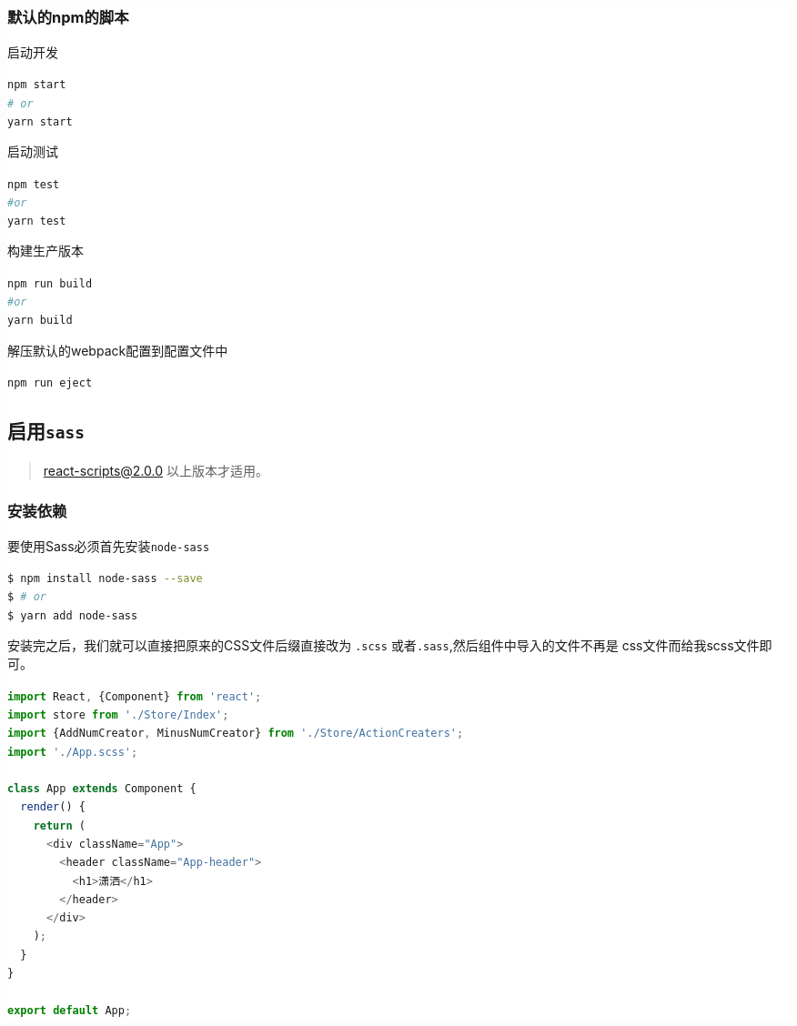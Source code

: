 ### 默认的npm的脚本

启动开发

```sh
npm start
# or
yarn start
```

启动测试

```sh
npm test
#or
yarn test
```

构建生产版本

```sh
npm run build
#or
yarn build
```

解压默认的webpack配置到配置文件中

```sh
npm run eject
```

## 启用`sass`

> react-scripts@2.0.0 以上版本才适用。

### 安装依赖

要使用Sass必须首先安装`node-sass`

```sh
$ npm install node-sass --save
$ # or
$ yarn add node-sass
```

安装完之后，我们就可以直接把原来的CSS文件后缀直接改为 `.scss` 或者`.sass`,然后组件中导入的文件不再是 css文件而给我scss文件即可。

```js
import React, {Component} from 'react';
import store from './Store/Index';
import {AddNumCreator, MinusNumCreator} from './Store/ActionCreaters';
import './App.scss';

class App extends Component {
  render() {
    return (
      <div className="App">
        <header className="App-header">
          <h1>潇洒</h1>
        </header>
      </div>
    );
  }
}

export default App;
```
